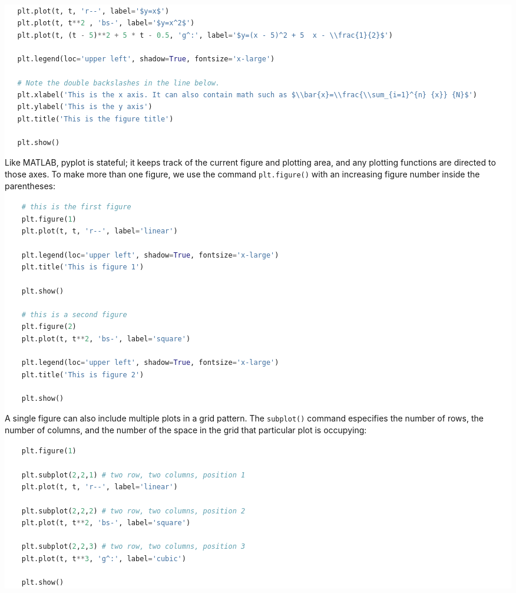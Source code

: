  ```python
    plt.plot(t, t, 'r--', label='$y=x$')
    plt.plot(t, t**2 , 'bs-', label='$y=x^2$')
    plt.plot(t, (t - 5)**2 + 5 * t - 0.5, 'g^:', label='$y=(x - 5)^2 + 5  x - \\frac{1}{2}$')
    
    plt.legend(loc='upper left', shadow=True, fontsize='x-large')
    
    # Note the double backslashes in the line below. 
    plt.xlabel('This is the x axis. It can also contain math such as $\\bar{x}=\\frac{\\sum_{i=1}^{n} {x}} {N}$')
    plt.ylabel('This is the y axis')
    plt.title('This is the figure title')
    
    plt.show()
```




Like MATLAB, pyplot is stateful; it keeps track of the current figure and
plotting area, and any plotting functions are directed to those axes. To make
more than one figure, we use the command `plt.figure()` with an increasing
figure number inside the parentheses:

```python
    # this is the first figure
    plt.figure(1)
    plt.plot(t, t, 'r--', label='linear')

    plt.legend(loc='upper left', shadow=True, fontsize='x-large')
    plt.title('This is figure 1')

    plt.show()

    # this is a second figure
    plt.figure(2)
    plt.plot(t, t**2, 'bs-', label='square')

    plt.legend(loc='upper left', shadow=True, fontsize='x-large')
    plt.title('This is figure 2')

    plt.show()
```

A single figure can also include multiple plots in a grid pattern. The
`subplot()` command especifies the number of rows, the number of columns, and
the number of the space in the grid that particular plot is occupying:

```python
    plt.figure(1)

    plt.subplot(2,2,1) # two row, two columns, position 1
    plt.plot(t, t, 'r--', label='linear')

    plt.subplot(2,2,2) # two row, two columns, position 2
    plt.plot(t, t**2, 'bs-', label='square')

    plt.subplot(2,2,3) # two row, two columns, position 3
    plt.plot(t, t**3, 'g^:', label='cubic')

    plt.show()
```

